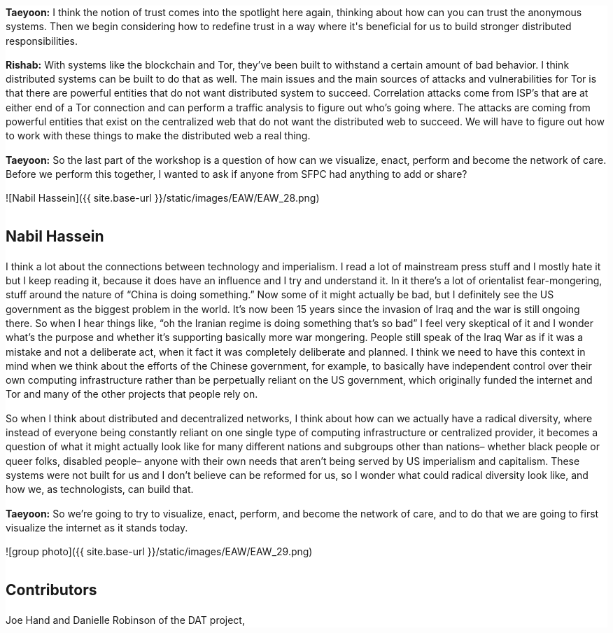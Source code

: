 **Taeyoon:** I think the notion of trust comes into the spotlight here again, thinking about how can you can trust the anonymous systems. Then we begin considering how to redefine trust in a way where it's beneficial for us to build stronger distributed responsibilities. 

**Rishab:** With systems like the blockchain and Tor, they’ve been built to withstand a  certain amount of bad behavior. I think distributed systems can be built to do that as well. The main issues and the main sources of attacks and vulnerabilities for Tor is that there are powerful entities that do not want distributed system to succeed. Correlation attacks come from ISP’s that are at either end of a Tor connection and can perform a traffic analysis to figure out who’s going where. The attacks are coming from powerful entities that exist on the centralized web that do not want the distributed web to succeed. We will have to figure out how to work with these things to make the distributed web a real thing. 

**Taeyoon:** So the last part of the workshop is a question of how can we visualize, enact, perform and become the network of care. Before we perform this together, I wanted to ask if anyone from SFPC had anything to add or share?

![Nabil Hassein]({{ site.base-url }}/static/images/EAW/EAW_28.png)

## Nabil Hassein

I think a lot about the connections between technology and imperialism. I read a lot of mainstream press stuff and I mostly hate it but I keep reading it, because it does have an influence and I try and understand it. In it there’s a lot of orientalist fear-mongering, stuff around the nature of “China is doing something.” Now some of it might actually be bad, but I definitely see the US government as the biggest problem in the world. It’s now been 15 years since the invasion of Iraq and the war is still ongoing there. So when I hear things like, “oh the Iranian regime is doing something that’s so bad” I feel very skeptical of it and I wonder what’s the purpose and whether it’s supporting basically more war mongering. People still speak of the Iraq War as if it was a mistake and not a deliberate act, when it fact it was completely deliberate and planned. I think we need to have this context in mind when we think about the efforts of the Chinese government, for example, to basically have independent control over their own computing infrastructure rather than be perpetually reliant on the US government, which originally funded the internet and Tor and many of the other projects that people rely on. 

So when I think about distributed and decentralized networks, I think about how can we actually have a radical diversity, where instead of everyone being constantly reliant on one single type of computing infrastructure or centralized provider, it becomes a question of what it might actually look like for many different nations and subgroups other than nations– whether black people or queer folks, disabled people– anyone with their own needs that aren’t being served by US imperialism and capitalism. These systems were not built for us and I don’t believe can be reformed for us, so I wonder what could radical diversity look like, and how we, as technologists, can build that.

**Taeyoon:** So we’re going to try to visualize, enact, perform, and become the network of care, and to do that we are going to first visualize the internet as it stands today. 

![group photo]({{ site.base-url }}/static/images/EAW/EAW_29.png)


## Contributors


Joe Hand and Danielle Robinson of the DAT project, 

